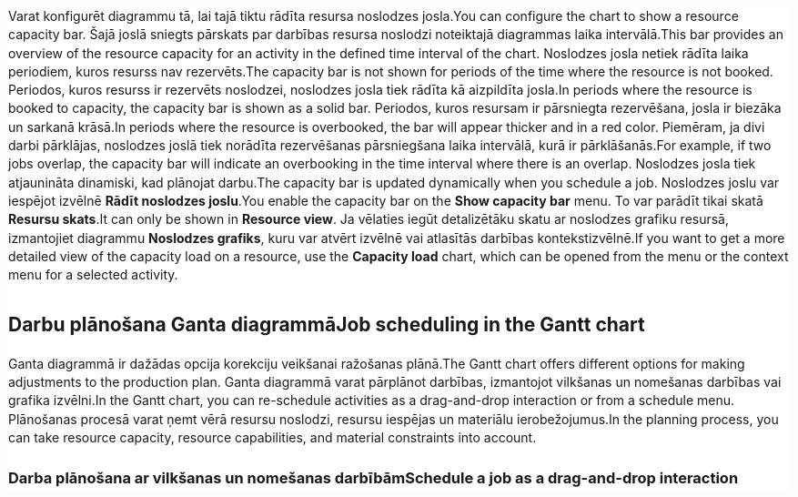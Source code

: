 <span data-ttu-id="03d81-164">Varat konfigurēt diagrammu tā, lai tajā tiktu rādīta resursa noslodzes josla.</span><span class="sxs-lookup"><span data-stu-id="03d81-164">You can configure the chart to show a resource capacity bar.</span></span> <span data-ttu-id="03d81-165">Šajā joslā sniegts pārskats par darbības resursa noslodzi noteiktajā diagrammas laika intervālā.</span><span class="sxs-lookup"><span data-stu-id="03d81-165">This bar provides an overview of the resource capacity for an activity in the defined time interval of the chart.</span></span> <span data-ttu-id="03d81-166">Noslodzes josla netiek rādīta laika periodiem, kuros resurss nav rezervēts.</span><span class="sxs-lookup"><span data-stu-id="03d81-166">The capacity bar is not shown for periods of the time where the resource is not booked.</span></span> <span data-ttu-id="03d81-167">Periodos, kuros resurss ir rezervēts noslodzei, noslodzes josla tiek rādīta kā aizpildīta josla.</span><span class="sxs-lookup"><span data-stu-id="03d81-167">In periods where the resource is booked to capacity, the capacity bar is shown as a solid bar.</span></span> <span data-ttu-id="03d81-168">Periodos, kuros resursam ir pārsniegta rezervēšana, josla ir biezāka un sarkanā krāsā.</span><span class="sxs-lookup"><span data-stu-id="03d81-168">In periods where the resource is overbooked, the bar will appear thicker and in a red color.</span></span> <span data-ttu-id="03d81-169">Piemēram, ja divi darbi pārklājas, noslodzes joslā tiek norādīta rezervēšanas pārsniegšana laika intervālā, kurā ir pārklāšanās.</span><span class="sxs-lookup"><span data-stu-id="03d81-169">For example, if two jobs overlap, the capacity bar will indicate an overbooking in the time interval where there is an overlap.</span></span> <span data-ttu-id="03d81-170">Noslodzes josla tiek atjaunināta dinamiski, kad plānojat darbu.</span><span class="sxs-lookup"><span data-stu-id="03d81-170">The capacity bar is updated dynamically when you schedule a job.</span></span> <span data-ttu-id="03d81-171">Noslodzes joslu var iespējot izvēlnē **Rādīt noslodzes joslu**.</span><span class="sxs-lookup"><span data-stu-id="03d81-171">You enable the capacity bar on the **Show capacity bar** menu.</span></span> <span data-ttu-id="03d81-172">To var parādīt tikai skatā **Resursu skats**.</span><span class="sxs-lookup"><span data-stu-id="03d81-172">It can only be shown in **Resource view**.</span></span> <span data-ttu-id="03d81-173">Ja vēlaties iegūt detalizētāku skatu ar noslodzes grafiku resursā, izmantojiet diagrammu **Noslodzes grafiks**, kuru var atvērt izvēlnē vai atlasītās darbības kontekstizvēlnē.</span><span class="sxs-lookup"><span data-stu-id="03d81-173">If you want to get a more detailed view of the capacity load on a resource, use the **Capacity load** chart, which can be opened from the menu or the context menu for a selected activity.</span></span>

## <a name="job-scheduling-in-the-gantt-chart"></a><span data-ttu-id="03d81-174">Darbu plānošana Ganta diagrammā</span><span class="sxs-lookup"><span data-stu-id="03d81-174">Job scheduling in the Gantt chart</span></span>
<span data-ttu-id="03d81-175">Ganta diagrammā ir dažādas opcija korekciju veikšanai ražošanas plānā.</span><span class="sxs-lookup"><span data-stu-id="03d81-175">The Gantt chart offers different options for making adjustments to the production plan.</span></span> <span data-ttu-id="03d81-176">Ganta diagrammā varat pārplānot darbības, izmantojot vilkšanas un nomešanas darbības vai grafika izvēlni.</span><span class="sxs-lookup"><span data-stu-id="03d81-176">In the Gantt chart, you can re-schedule activities as a drag-and-drop interaction or from a schedule menu.</span></span> <span data-ttu-id="03d81-177">Plānošanas procesā varat ņemt vērā resursu noslodzi, resursu iespējas un materiālu ierobežojumus.</span><span class="sxs-lookup"><span data-stu-id="03d81-177">In the planning process, you can take resource capacity, resource capabilities, and material constraints into account.</span></span>

### <a name="schedule-a-job-as-a-drag-and-drop-interaction"></a><span data-ttu-id="03d81-178">Darba plānošana ar vilkšanas un nomešanas darbībām</span><span class="sxs-lookup"><span data-stu-id="03d81-178">Schedule a job as a drag-and-drop interaction</span></span>
